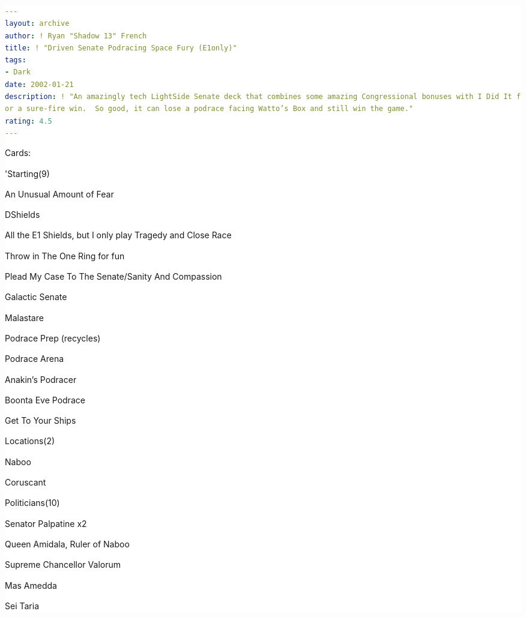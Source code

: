 ```yaml
---
layout: archive
author: ! Ryan "Shadow 13" French
title: ! "Driven Senate Podracing Space Fury (E1only)"
tags:
- Dark
date: 2002-01-21
description: ! "An amazingly tech LightSide Senate deck that combines some amazing Congressional bonuses with I Did It for a sure-fire win.  So good, it can lose a podrace facing Watto’s Box and still win the game."
rating: 4.5
---
```

Cards: 

'Starting(9)

An Unusual Amount of Fear

  DShields

  All the E1 Shields, but I only play Tragedy and Close Race

  Throw in The One Ring for fun

Plead My Case To The Senate/Sanity And Compassion

Galactic Senate

Malastare

Podrace Prep (recycles)

Podrace Arena

Anakin’s Podracer

Boonta Eve Podrace

Get To Your Ships


Locations(2)

Naboo

Coruscant


Politicians(10)

Senator Palpatine x2

Queen Amidala, Ruler of Naboo

Supreme Chancellor Valorum

Mas Amedda

Sei Taria
